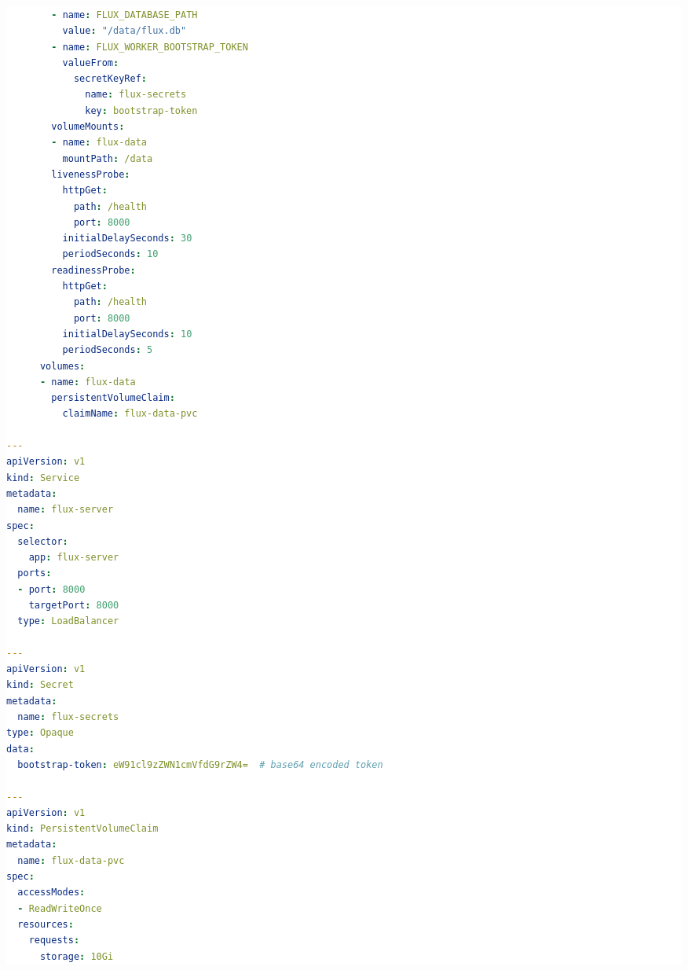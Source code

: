```yaml
        - name: FLUX_DATABASE_PATH
          value: "/data/flux.db"
        - name: FLUX_WORKER_BOOTSTRAP_TOKEN
          valueFrom:
            secretKeyRef:
              name: flux-secrets
              key: bootstrap-token
        volumeMounts:
        - name: flux-data
          mountPath: /data
        livenessProbe:
          httpGet:
            path: /health
            port: 8000
          initialDelaySeconds: 30
          periodSeconds: 10
        readinessProbe:
          httpGet:
            path: /health
            port: 8000
          initialDelaySeconds: 10
          periodSeconds: 5
      volumes:
      - name: flux-data
        persistentVolumeClaim:
          claimName: flux-data-pvc

---
apiVersion: v1
kind: Service
metadata:
  name: flux-server
spec:
  selector:
    app: flux-server
  ports:
  - port: 8000
    targetPort: 8000
  type: LoadBalancer

---
apiVersion: v1
kind: Secret
metadata:
  name: flux-secrets
type: Opaque
data:
  bootstrap-token: eW91cl9zZWN1cmVfdG9rZW4=  # base64 encoded token

---
apiVersion: v1
kind: PersistentVolumeClaim
metadata:
  name: flux-data-pvc
spec:
  accessModes:
  - ReadWriteOnce
  resources:
    requests:
      storage: 10Gi
```
